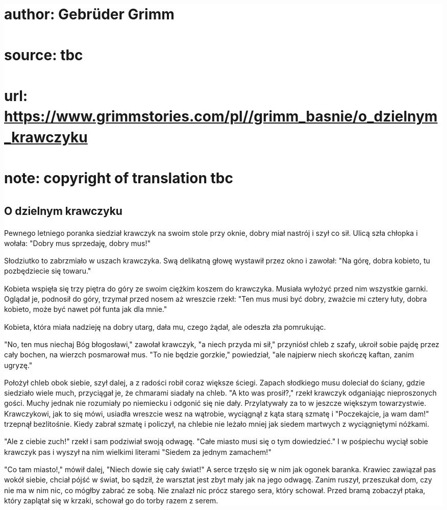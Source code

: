 # author: Gebrüder Grimm
# source: tbc
# url: https://www.grimmstories.com/pl//grimm_basnie/o_dzielnym_krawczyku
# note: copyright of translation tbc

## O dzielnym krawczyku 

Pewnego letniego poranka siedział krawczyk na swoim stole przy oknie,
dobry miał nastrój i szył co sił. Ulicą szła chłopka i wołała: "Dobry
mus sprzedaję, dobry mus!"

Słodziutko to zabrzmiało w uszach krawczyka. Swą delikatną głowę
wystawił przez okno i zawołał: "Na górę, dobra kobieto, tu pozbędziecie
się towaru."

Kobieta wspięła się trzy piętra do góry ze swoim ciężkim koszem do
krawczyka. Musiała wyłożyć przed nim wszystkie garnki. Oglądał je,
podnosił do góry, trzymał przed nosem aż wreszcie rzekł: "Ten mus musi
być dobry, zważcie mi cztery łuty, dobra kobieto, może być nawet pół
funta jak dla mnie."

Kobieta, która miała nadzieję na dobry utarg, dała mu, czego żądał, ale
odeszła zła pomrukując.

"No, ten mus niechaj Bóg błogosławi," zawołał krawczyk, "a niech
przyda mi sił," przyniósł chleb z szafy, ukroił sobie pajdę przez cały
bochen, na wierzch posmarował mus. "To nie będzie gorzkie,"
powiedział, "ale najpierw niech skończę kaftan, zanim ugryzę."

Położył chleb obok siebie, szył dalej, a z radości robił coraz większe
ściegi. Zapach słodkiego musu doleciał do ściany, gdzie siedziało wiele
much, przyciągał je, że chmarami siadały na chleb. "A kto was
prosił?," rzekł krawczyk odganiając nieproszonych gości. Muchy jednak
nie rozumiały po niemiecku i odgonić się nie dały. Przylatywały za to w
jeszcze większym towarzystwie. Krawczykowi, jak to się mówi, usiadła
wreszcie wesz na wątrobie, wyciągnął z kąta starą szmatę i
"Poczekajcie, ja wam dam!" trzepnął bezlitośnie. Kiedy zabrał szmatę i
policzył, na chlebie nie leżało mniej jak siedem martwych z
wyciągniętymi nóżkami.

"Ale z ciebie zuch!" rzekł i sam podziwiał swoją odwagę. "Całe miasto
musi się o tym dowiedzieć." I w pośpiechu wyciął sobie krawczyk pas i
wyszył na nim wielkimi literami "Siedem za jednym zamachem!"

"Co tam miasto!," mówił dalej, "Niech dowie się cały świat!" A serce
trzęsło się w nim jak ogonek baranka. Krawiec zawiązał pas wokół siebie,
chciał pójść w świat, bo sądził, że warsztat jest zbyt mały jak na jego
odwagę. Zanim ruszył, przeszukał dom, czy nie ma w nim nic, co mógłby
zabrać ze sobą. Nie znalazł nic prócz starego sera, który schował. Przed
bramą zobaczył ptaka, który zaplątał się w krzaki, schował go do torby
razem z serem.
